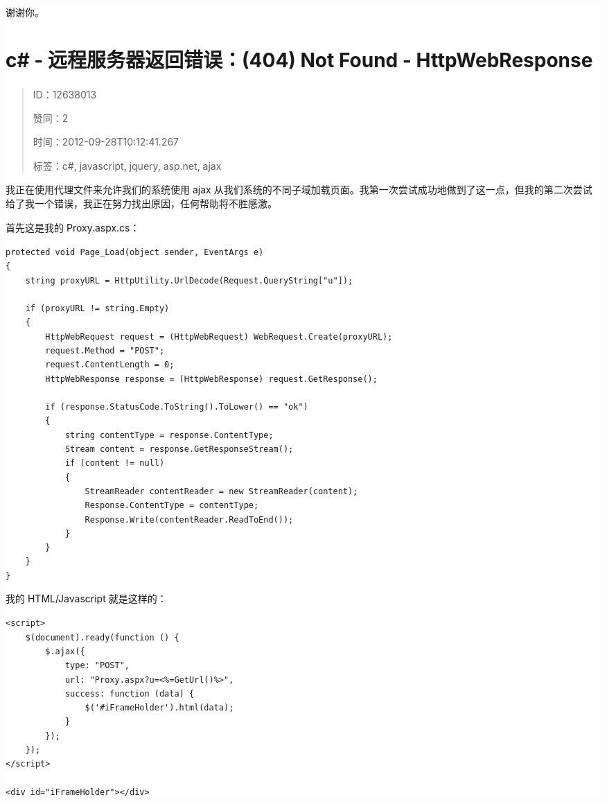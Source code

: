 谢谢你。

# c# - 远程服务器返回错误：(404) Not Found - HttpWebResponse

> ID：12638013
> 
> 赞同：2
> 
> 时间：2012-09-28T10:12:41.267
> 
> 标签：c#, javascript, jquery, asp.net, ajax

我正在使用代理文件来允许我们的系统使用 ajax 从我们系统的不同子域加载页面。我第一次尝试成功地做到了这一点，但我的第二次尝试给了我一个错误，我正在努力找出原因，任何帮助将不胜感激。

首先这是我的 Proxy.aspx.cs：

```
protected void Page_Load(object sender, EventArgs e)
{
    string proxyURL = HttpUtility.UrlDecode(Request.QueryString["u"]);

    if (proxyURL != string.Empty)
    {
        HttpWebRequest request = (HttpWebRequest) WebRequest.Create(proxyURL);
        request.Method = "POST";
        request.ContentLength = 0;
        HttpWebResponse response = (HttpWebResponse) request.GetResponse();

        if (response.StatusCode.ToString().ToLower() == "ok")
        {
            string contentType = response.ContentType;
            Stream content = response.GetResponseStream();
            if (content != null)
            {
                StreamReader contentReader = new StreamReader(content);
                Response.ContentType = contentType;
                Response.Write(contentReader.ReadToEnd());
            }
        }
    }
} 
```

我的 HTML/Javascript 就是这样的：

```
<script>
    $(document).ready(function () {
        $.ajax({
            type: "POST",
            url: "Proxy.aspx?u=<%=GetUrl()%>",
            success: function (data) {
                $('#iFrameHolder').html(data);
            }
        });
    });
</script>

<div id="iFrameHolder"></div> 
```
